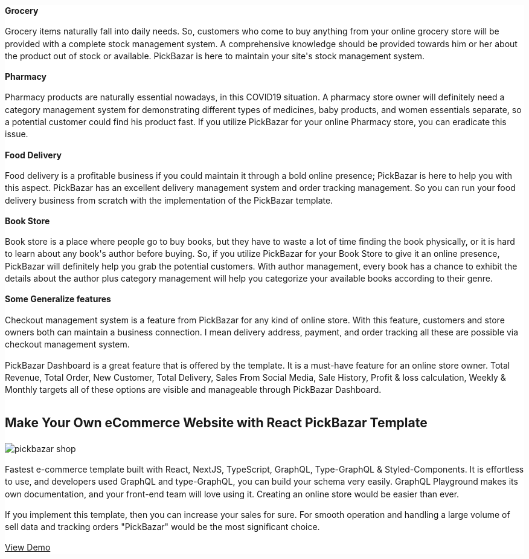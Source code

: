 **Grocery**

Grocery items naturally fall into daily needs. So, customers who come to buy anything from your online grocery store will be provided with a complete stock management system. A comprehensive knowledge should be provided towards him or her about the product out of stock or available. PickBazar is here to maintain your site's stock management system.

**Pharmacy**

Pharmacy products are naturally essential nowadays, in this COVID19 situation. A pharmacy store owner will definitely need a category management system for demonstrating different types of medicines, baby products, and women essentials separate, so a potential customer could find his product fast. If you utilize PickBazar for your online Pharmacy store, you can eradicate this issue.

**Food Delivery**

Food delivery is a profitable business if you could maintain it through a bold online presence; PickBazar is here to help you with this aspect. PickBazar has an excellent delivery management system and order tracking management. So you can run your food delivery business from scratch with the implementation of the PickBazar template.

**Book Store**

Book store is a place where people go to buy books, but they have to waste a lot of time finding the book physically, or it is hard to learn about any book's author before buying. So, if you utilize PickBazar for your Book Store to give it an online presence, PickBazar will definitely help you grab the potential customers. With author management, every book has a chance to exhibit the details about the author plus category management will help you categorize your available books according to their genre.

**Some Generalize features**

Checkout management system is a feature from PickBazar for any kind of online store. With this feature, customers and store owners both can maintain a business connection. I mean delivery address, payment, and order tracking all these are possible via checkout management system.

PickBazar Dashboard is a great feature that is offered by the template. It is a must-have feature for an online store owner. Total Revenue, Total Order, New Customer, Total Delivery, Sales From Social Media, Sale History, Profit & loss calculation, Weekly & Monthly targets all of these options are visible and manageable through PickBazar Dashboard.

## Make Your Own eCommerce Website with React PickBazar Template

![pickbazar shop](https://d2qklehrvrfpx7.cloudfront.net/blogimages/pickbazar-1.png)

Fastest e-commerce template built with React, NextJS, TypeScript, GraphQL, Type-GraphQL & Styled-Components. It is effortless to use, and developers used GraphQL and type-GraphQL, you can build your schema very easily. GraphQL Playground makes its own documentation, and your front-end team will love using it. Creating an online store would be easier than ever.

If you implement this template, then you can increase your sales for sure. For smooth operation and handling a large volume of sell data and tracking orders "PickBazar" would be the most significant choice.

<a href="http://bit.ly/36FTrd3" class="btn">View Demo</a>
